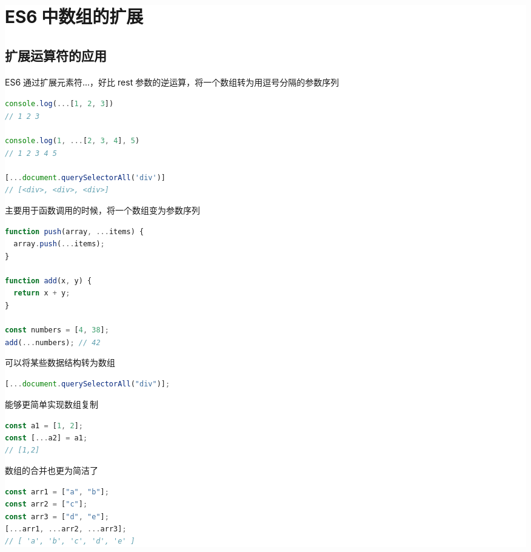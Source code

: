 # ES6 中数组的扩展

## 扩展运算符的应用

ES6 通过扩展元素符...，好比 rest 参数的逆运算，将一个数组转为用逗号分隔的参数序列

```js
console.log(...[1, 2, 3])
// 1 2 3

console.log(1, ...[2, 3, 4], 5)
// 1 2 3 4 5

[...document.querySelectorAll('div')]
// [<div>, <div>, <div>]
```

主要用于函数调用的时候，将一个数组变为参数序列

```js
function push(array, ...items) {
  array.push(...items);
}

function add(x, y) {
  return x + y;
}

const numbers = [4, 38];
add(...numbers); // 42
```

可以将某些数据结构转为数组

```js
[...document.querySelectorAll("div")];
```

能够更简单实现数组复制

```js
const a1 = [1, 2];
const [...a2] = a1;
// [1,2]
```

数组的合并也更为简洁了

```js
const arr1 = ["a", "b"];
const arr2 = ["c"];
const arr3 = ["d", "e"];
[...arr1, ...arr2, ...arr3];
// [ 'a', 'b', 'c', 'd', 'e' ]
```
